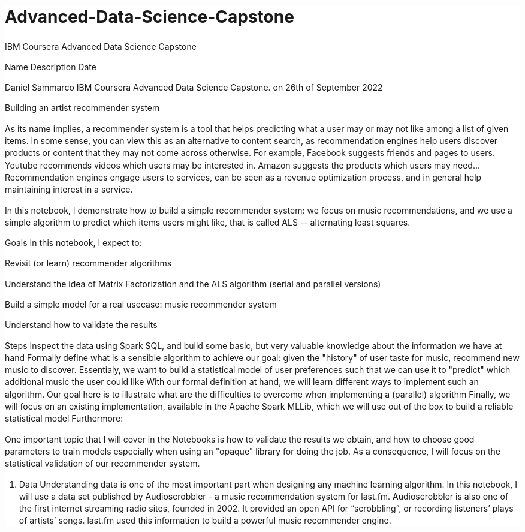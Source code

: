 # Advanced-Data-Science-Capstone

IBM Coursera Advanced Data Science Capstone

Name	Description	Date

Daniel Sammarco	IBM Coursera Advanced Data Science Capstone.	on 26th of September 2022

Building an artist recommender system

As its name implies, a recommender system is a tool that helps predicting what a user may or may not like among a list of given items. In some sense, you can view this as an alternative to content search, as recommendation engines help users discover products or content that they may not come across otherwise. For example, Facebook suggests friends and pages to users. Youtube recommends videos which users may be interested in. Amazon suggests the products which users may need... Recommendation engines engage users to services, can be seen as a revenue optimization process, and in general help maintaining interest in a service.

In this notebook, I demonstrate how to build a simple recommender system: we focus on music recommendations, and we use a simple algorithm to predict which items users might like, that is called ALS -- alternating least squares.

Goals
In this notebook, I expect to:

Revisit (or learn) recommender algorithms

Understand the idea of Matrix Factorization and the ALS algorithm (serial and parallel versions)

Build a simple model for a real usecase: music recommender system

Understand how to validate the results

Steps
Inspect the data using Spark SQL, and build some basic, but very valuable knowledge about the information we have at hand
Formally define what is a sensible algorithm to achieve our goal: given the "history" of user taste for music, recommend new music to discover. Essentialy, we want to build a statistical model of user preferences such that we can use it to "predict" which additional music the user could like
With our formal definition at hand, we will learn different ways to implement such an algorithm. Our goal here is to illustrate what are the difficulties to overcome when implementing a (parallel) algorithm
Finally, we will focus on an existing implementation, available in the Apache Spark MLLib, which we will use out of the box to build a reliable statistical model
Furthermore:

One important topic that I will cover in the Notebooks is how to validate the results we obtain, and how to choose good parameters to train models especially when using an "opaque" library for doing the job. As a consequence, I will focus on the statistical validation of our recommender system.

1. Data
Understanding data is one of the most important part when designing any machine learning algorithm. In this notebook, I will use a data set published by Audioscrobbler - a music recommendation system for last.fm. Audioscrobbler is also one of the first internet streaming radio sites, founded in 2002. It provided an open API for “scrobbling”, or recording listeners’ plays of artists’ songs. last.fm used this information to build a powerful music recommender engine.
